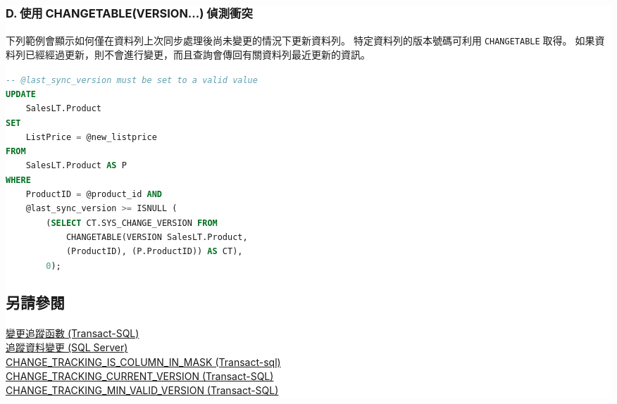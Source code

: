 ### <a name="d-detecting-conflicts-by-using-changetableversion"></a>D. 使用 CHANGETABLE(VERSION...) 偵測衝突  
 下列範例會顯示如何僅在資料列上次同步處理後尚未變更的情況下更新資料列。 特定資料列的版本號碼可利用 `CHANGETABLE` 取得。 如果資料列已經經過更新，則不會進行變更，而且查詢會傳回有關資料列最近更新的資訊。  
  
```sql  
-- @last_sync_version must be set to a valid value  
UPDATE  
    SalesLT.Product  
SET  
    ListPrice = @new_listprice  
FROM  
    SalesLT.Product AS P  
WHERE  
    ProductID = @product_id AND  
    @last_sync_version >= ISNULL (  
        (SELECT CT.SYS_CHANGE_VERSION FROM   
            CHANGETABLE(VERSION SalesLT.Product,  
            (ProductID), (P.ProductID)) AS CT),  
        0);  
```  
  
## <a name="see-also"></a>另請參閱  
 [變更追蹤函數 &#40;Transact-SQL&#41;](../../relational-databases/system-functions/change-tracking-functions-transact-sql.md)   
 [追蹤資料變更 &#40;SQL Server&#41;](../../relational-databases/track-changes/track-data-changes-sql-server.md)   
 [CHANGE_TRACKING_IS_COLUMN_IN_MASK &#40;Transact-sql&#41;](../../relational-databases/system-functions/change-tracking-is-column-in-mask-transact-sql.md)   
 [CHANGE_TRACKING_CURRENT_VERSION &#40;Transact-SQL&#41;](../../relational-databases/system-functions/change-tracking-current-version-transact-sql.md)   
 [CHANGE_TRACKING_MIN_VALID_VERSION &#40;Transact-SQL&#41;](../../relational-databases/system-functions/change-tracking-min-valid-version-transact-sql.md)  
  
  

